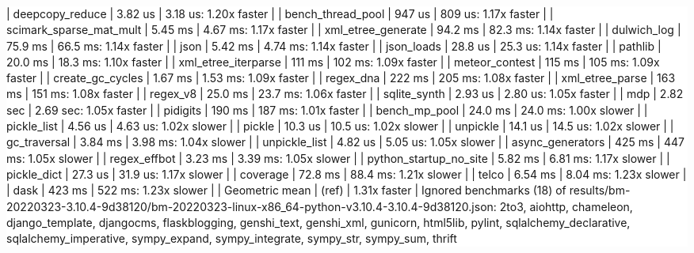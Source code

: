 | deepcopy_reduce          | 3.82 us                                                | 3.18 us: 1.20x faster                                                 |
| bench_thread_pool        | 947 us                                                 | 809 us: 1.17x faster                                                  |
| scimark_sparse_mat_mult  | 5.45 ms                                                | 4.67 ms: 1.17x faster                                                 |
| xml_etree_generate       | 94.2 ms                                                | 82.3 ms: 1.14x faster                                                 |
| dulwich_log              | 75.9 ms                                                | 66.5 ms: 1.14x faster                                                 |
| json                     | 5.42 ms                                                | 4.74 ms: 1.14x faster                                                 |
| json_loads               | 28.8 us                                                | 25.3 us: 1.14x faster                                                 |
| pathlib                  | 20.0 ms                                                | 18.3 ms: 1.10x faster                                                 |
| xml_etree_iterparse      | 111 ms                                                 | 102 ms: 1.09x faster                                                  |
| meteor_contest           | 115 ms                                                 | 105 ms: 1.09x faster                                                  |
| create_gc_cycles         | 1.67 ms                                                | 1.53 ms: 1.09x faster                                                 |
| regex_dna                | 222 ms                                                 | 205 ms: 1.08x faster                                                  |
| xml_etree_parse          | 163 ms                                                 | 151 ms: 1.08x faster                                                  |
| regex_v8                 | 25.0 ms                                                | 23.7 ms: 1.06x faster                                                 |
| sqlite_synth             | 2.93 us                                                | 2.80 us: 1.05x faster                                                 |
| mdp                      | 2.82 sec                                               | 2.69 sec: 1.05x faster                                                |
| pidigits                 | 190 ms                                                 | 187 ms: 1.01x faster                                                  |
| bench_mp_pool            | 24.0 ms                                                | 24.0 ms: 1.00x slower                                                 |
| pickle_list              | 4.56 us                                                | 4.63 us: 1.02x slower                                                 |
| pickle                   | 10.3 us                                                | 10.5 us: 1.02x slower                                                 |
| unpickle                 | 14.1 us                                                | 14.5 us: 1.02x slower                                                 |
| gc_traversal             | 3.84 ms                                                | 3.98 ms: 1.04x slower                                                 |
| unpickle_list            | 4.82 us                                                | 5.05 us: 1.05x slower                                                 |
| async_generators         | 425 ms                                                 | 447 ms: 1.05x slower                                                  |
| regex_effbot             | 3.23 ms                                                | 3.39 ms: 1.05x slower                                                 |
| python_startup_no_site   | 5.82 ms                                                | 6.81 ms: 1.17x slower                                                 |
| pickle_dict              | 27.3 us                                                | 31.9 us: 1.17x slower                                                 |
| coverage                 | 72.8 ms                                                | 88.4 ms: 1.21x slower                                                 |
| telco                    | 6.54 ms                                                | 8.04 ms: 1.23x slower                                                 |
| dask                     | 423 ms                                                 | 522 ms: 1.23x slower                                                  |
| Geometric mean           | (ref)                                                  | 1.31x faster                                                          |
Ignored benchmarks (18) of results/bm-20220323-3.10.4-9d38120/bm-20220323-linux-x86_64-python-v3.10.4-3.10.4-9d38120.json: 2to3, aiohttp, chameleon, django_template, djangocms, flaskblogging, genshi_text, genshi_xml, gunicorn, html5lib, pylint, sqlalchemy_declarative, sqlalchemy_imperative, sympy_expand, sympy_integrate, sympy_str, sympy_sum, thrift

